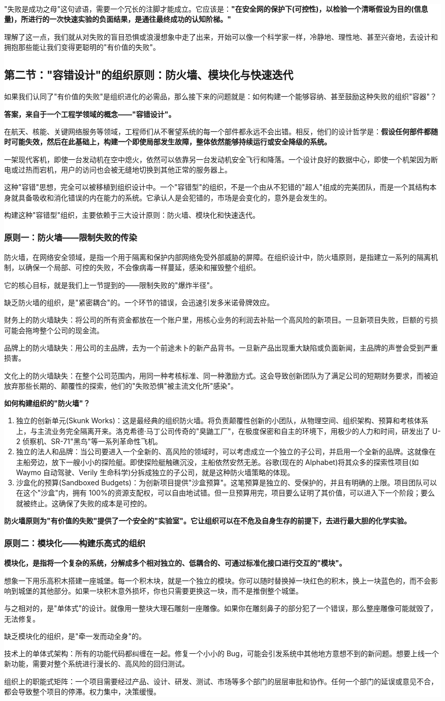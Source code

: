 "失败是成功之母"这句谚语，需要一个冗长的注脚才能成立。它应该是：**"在安全网的保护下(可控性)，以检验一个清晰假设为目的(信息量)，所进行的一次快速实验的负面结果，是通往最终成功的认知阶梯。"**

理解了这一点，我们就从对失败的盲目恐惧或浪漫想象中走了出来，开始可以像一个科学家一样，冷静地、理性地、甚至兴奋地，去设计和拥抱那些能让我们变得更聪明的"有价值的失败"。

## 第二节："容错设计"的组织原则：防火墙、模块化与快速迭代

如果我们认同了"有价值的失败"是组织进化的必需品，那么接下来的问题就是：如何构建一个能够容纳、甚至鼓励这种失败的组织"容器"？

**答案，来自于一个工程学领域的概念——"容错设计"。**

在航天、核能、关键网络服务等领域，工程师们从不奢望系统的每一个部件都永远不会出错。相反，他们的设计哲学是：**假设任何部件都随时可能失效，然后在此基础上，构建一个即使局部发生故障，整体依然能够持续运行或安全降级的系统。**

一架现代客机，即使一台发动机在空中熄火，依然可以依靠另一台发动机安全飞行和降落。一个设计良好的数据中心，即使一个机架因为断电或过热而宕机，用户的访问也会被无缝地切换到其他正常的服务器上。

这种"容错"思想，完全可以被移植到组织设计中。一个"容错型"的组织，不是一个由从不犯错的"超人"组成的完美团队，而是一个其结构本身就具备吸收和消化错误的内在能力的系统。它承认人是会犯错的，市场是会变化的，意外是会发生的。

构建这种"容错型"组织，主要依赖于三大设计原则：防火墙、模块化和快速迭代。

### 原则一：防火墙——限制失败的传染

防火墙，在网络安全领域，是指一个用于隔离和保护内部网络免受外部威胁的屏障。在组织设计中，防火墙原则，是指建立一系列的隔离机制，以确保一个局部、可控的失败，不会像病毒一样蔓延，感染和摧毁整个组织。

它的核心目标，就是我们上一节提到的——限制失败的"爆炸半径"。

缺乏防火墙的组织，是"紧密耦合"的。一个环节的错误，会迅速引发多米诺骨牌效应。

财务上的防火墙缺失：将公司的所有资金都放在一个账户里，用核心业务的利润去补贴一个高风险的新项目。一旦新项目失败，巨额的亏损可能会拖垮整个公司的现金流。

品牌上的防火墙缺失：用公司的主品牌，去为一个前途未卜的新产品背书。一旦新产品出现重大缺陷或负面新闻，主品牌的声誉会受到严重损害。

文化上的防火墙缺失：在整个公司范围内，用同一种考核标准、同一种激励方式。这会导致创新团队为了满足公司的短期财务要求，而被迫放弃那些长期的、颠覆性的探索，他们的"失败恐惧"被主流文化所"感染"。

**如何构建组织的"防火墙"？**

1. 独立的创新单元(Skunk Works)：这是最经典的组织防火墙。将负责颠覆性创新的小团队，从物理空间、组织架构、预算和考核体系上，与主流业务完全隔离开来。洛克希德·马丁公司传奇的"臭鼬工厂"，在极度保密和自主的环境下，用极少的人力和时间，研发出了 U-2 侦察机、SR-71"黑鸟"等一系列革命性飞机。
2. 独立的法人和品牌：当公司要进入一个全新的、高风险的领域时，可以考虑成立一个独立的子公司，并启用一个全新的品牌。这就像在主船旁边，放下一艘小小的探险艇。即使探险艇触礁沉没，主船依然安然无恙。谷歌(现在的 Alphabet)将其众多的探索性项目(如 Waymo 自动驾驶、Verily 生命科学)分拆成独立的子公司，就是这种防火墙策略的体现。
3. 沙盒化的预算(Sandboxed Budgets)：为创新项目提供"沙盒预算"。这笔预算是独立的、受保护的，并且有明确的上限。项目团队可以在这个"沙盒"内，拥有 100%的资源支配权，可以自由地试错。但一旦预算用完，项目要么证明了其价值，可以进入下一个阶段；要么就被终止。这确保了失败的成本是可控的。

**防火墙原则为"有价值的失败"提供了一个安全的"实验室"。它让组织可以在不危及自身生存的前提下，去进行最大胆的化学实验。**

### 原则二：模块化——构建乐高式的组织

**模块化，是指将一个复杂的系统，分解成多个相对独立的、低耦合的、可通过标准化接口进行交互的"模块"。**

想象一下用乐高积木搭建一座城堡。每一个积木块，就是一个独立的模块。你可以随时替换掉一块红色的积木，换上一块蓝色的，而不会影响到城堡的其他部分。如果一块积木意外损坏，你也只需要更换这一块，而不是推倒整个城堡。

与之相对的，是"单体式"的设计。就像用一整块大理石雕刻一座雕像。如果你在雕刻鼻子的部分犯了一个错误，那么整座雕像可能就毁了，无法修复。

缺乏模块化的组织，是"牵一发而动全身"的。

技术上的单体式架构：所有的功能代码都纠缠在一起。修复一个小小的 Bug，可能会引发系统中其他地方意想不到的新问题。想要上线一个新功能，需要对整个系统进行漫长的、高风险的回归测试。

组织上的职能式矩阵：一个项目需要经过产品、设计、研发、测试、市场等多个部门的层层审批和协作。任何一个部门的延误或意见不合，都会导致整个项目的停滞。权力集中，决策缓慢。
